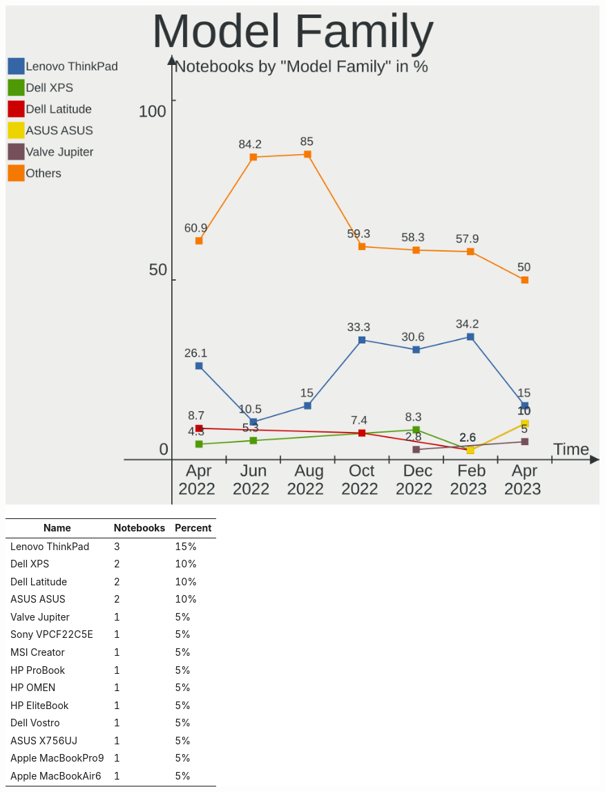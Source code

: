 ![Model Family](./images/line_chart/node_model_family.svg)

| Name              | Notebooks | Percent |
|-------------------|-----------|---------|
| Lenovo ThinkPad   | 3         | 15%     |
| Dell XPS          | 2         | 10%     |
| Dell Latitude     | 2         | 10%     |
| ASUS ASUS         | 2         | 10%     |
| Valve Jupiter     | 1         | 5%      |
| Sony VPCF22C5E    | 1         | 5%      |
| MSI Creator       | 1         | 5%      |
| HP ProBook        | 1         | 5%      |
| HP OMEN           | 1         | 5%      |
| HP EliteBook      | 1         | 5%      |
| Dell Vostro       | 1         | 5%      |
| ASUS X756UJ       | 1         | 5%      |
| Apple MacBookPro9 | 1         | 5%      |
| Apple MacBookAir6 | 1         | 5%      |